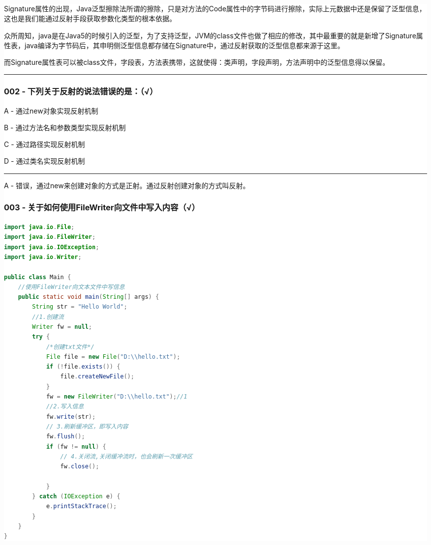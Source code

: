 

Signature属性的出现，Java泛型擦除法所谓的擦除，只是对方法的Code属性中的字节码进行擦除，实际上元数据中还是保留了泛型信息，这也是我们能通过反射手段获取参数化类型的根本依据。



众所周知，java是在Java5的时候引入的泛型，为了支持泛型，JVM的class文件也做了相应的修改，其中最重要的就是新增了Signature属性表，java编译为字节码后，其申明侧泛型信息都存储在Signature中，通过反射获取的泛型信息都来源于这里。



而Signature属性表可以被class文件，字段表，方法表携带，这就使得：类声明，字段声明，方法声明中的泛型信息得以保留。





---

### 002 - 下列关于反射的说法错误的是：（√）

A - 通过new对象实现反射机制

B - 通过方法名和参数类型实现反射机制

C - 通过路径实现反射机制

D - 通过类名实现反射机制

---

A - 错误，通过new来创建对象的方式是正射。通过反射创建对象的方式叫反射。



### 003 - 关于如何使用FileWriter向文件中写入内容（√）

```java
import java.io.File;
import java.io.FileWriter;
import java.io.IOException;
import java.io.Writer;

public class Main {
    //使用FileWriter向文本文件中写信息
    public static void main(String[] args) {
        String str = "Hello World";
        //1.创建流
        Writer fw = null;
        try {
            /*创建txt文件*/
            File file = new File("D:\\hello.txt");
            if (!file.exists()) {
                file.createNewFile();
            }
            fw = new FileWriter("D:\\hello.txt");//1
            //2.写入信息
            fw.write(str);
            // 3.刷新缓冲区，即写入内容
            fw.flush();
            if (fw != null) {
                // 4.关闭流,关闭缓冲流时，也会刷新一次缓冲区
                fw.close();

            }
        } catch (IOException e) {
            e.printStackTrace();
        }
    }
}

```

